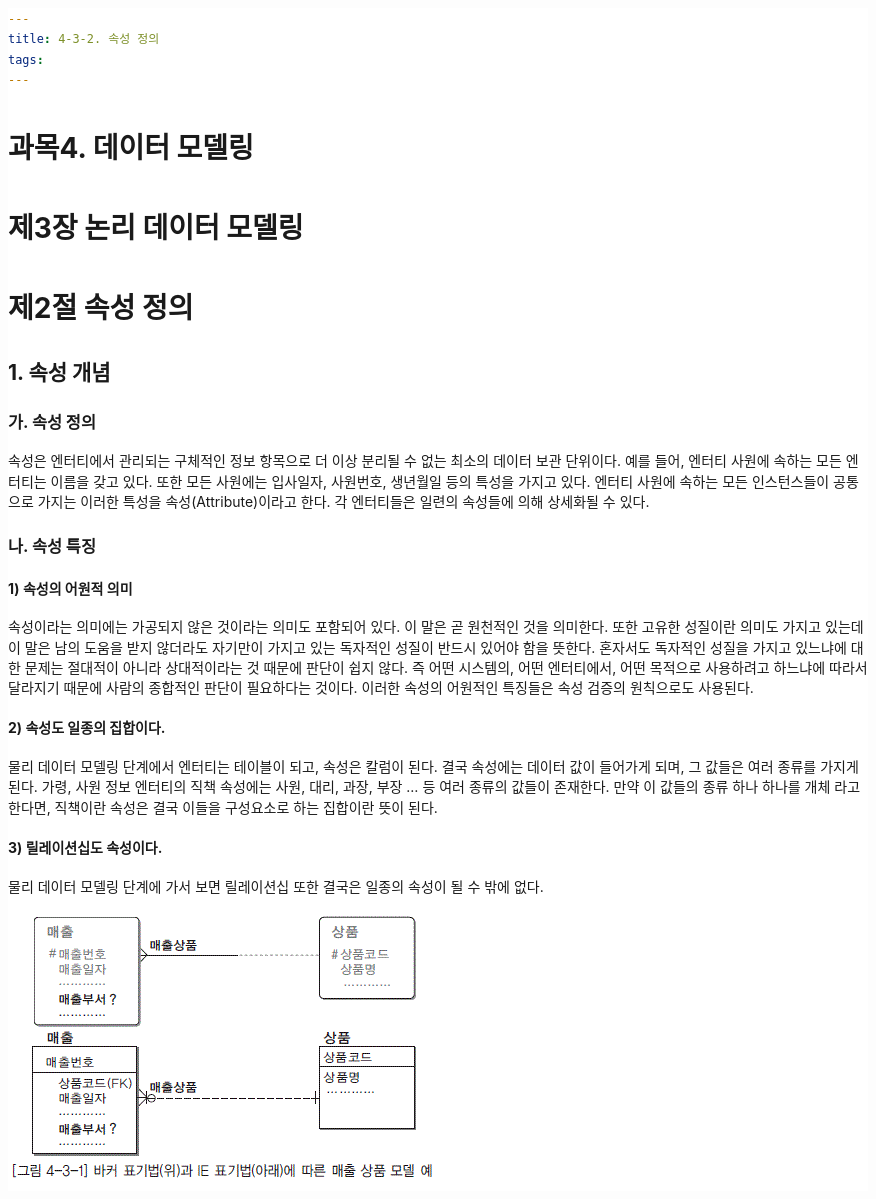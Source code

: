 ```yaml
---
title: 4-3-2. 속성 정의
tags: 
---
```


# 과목4. 데이터 모델링
# 제3장 논리 데이터 모델링
# 제2절 속성 정의

## 1. 속성 개념

### 가. 속성 정의

속성은 엔터티에서 관리되는 구체적인 정보 항목으로 더 이상 분리될 수 없는 최소의 데이터 보관 단위이다. 예를 들어, 엔터티 사원에 속하는 모든 엔터티는 이름을 갖고 있다. 또한 모든 사원에는 입사일자, 사원번호, 생년월일 등의 특성을 가지고 있다. 엔터티 사원에 속하는 모든 인스턴스들이 공통으로 가지는 이러한 특성을 속성(Attribute)이라고 한다. 각 엔터티들은 일련의 속성들에 의해 상세화될 수 있다.

### 나. 속성 특징

#### 1) 속성의 어원적 의미

속성이라는 의미에는 가공되지 않은 것이라는 의미도 포함되어 있다. 이 말은 곧 원천적인 것을 의미한다. 또한 고유한 성질이란 의미도 가지고 있는데 이 말은 남의 도움을 받지 않더라도 자기만이 가지고 있는 독자적인 성질이 반드시 있어야 함을 뜻한다. 혼자서도 독자적인 성질을 가지고 있느냐에 대한 문제는 절대적이 아니라 상대적이라는 것 때문에 판단이 쉽지 않다. 즉 어떤 시스템의, 어떤 엔터티에서, 어떤 목적으로 사용하려고 하느냐에 따라서 달라지기 때문에 사람의 종합적인 판단이 필요하다는 것이다. 이러한 속성의 어원적인 특징들은 속성 검증의 원칙으로도 사용된다.

#### 2) 속성도 일종의 집합이다.

물리 데이터 모델링 단계에서 엔터티는 테이블이 되고, 속성은 칼럼이 된다. 결국 속성에는 데이터 값이 들어가게 되며, 그 값들은 여러 종류를 가지게 된다. 가령, 사원 정보 엔터티의 직책 속성에는 사원, 대리, 과장, 부장 … 등 여러 종류의 값들이 존재한다. 만약 이 값들의 종류 하나 하나를 개체 라고 한다면, 직책이란 속성은 결국 이들을 구성요소로 하는 집합이란 뜻이 된다.

#### 3) 릴레이션십도 속성이다.

물리 데이터 모델링 단계에 가서 보면 릴레이션십 또한 결국은 일종의 속성이 될 수 밖에 없다.

![](../images_files/070613_1.gif)
